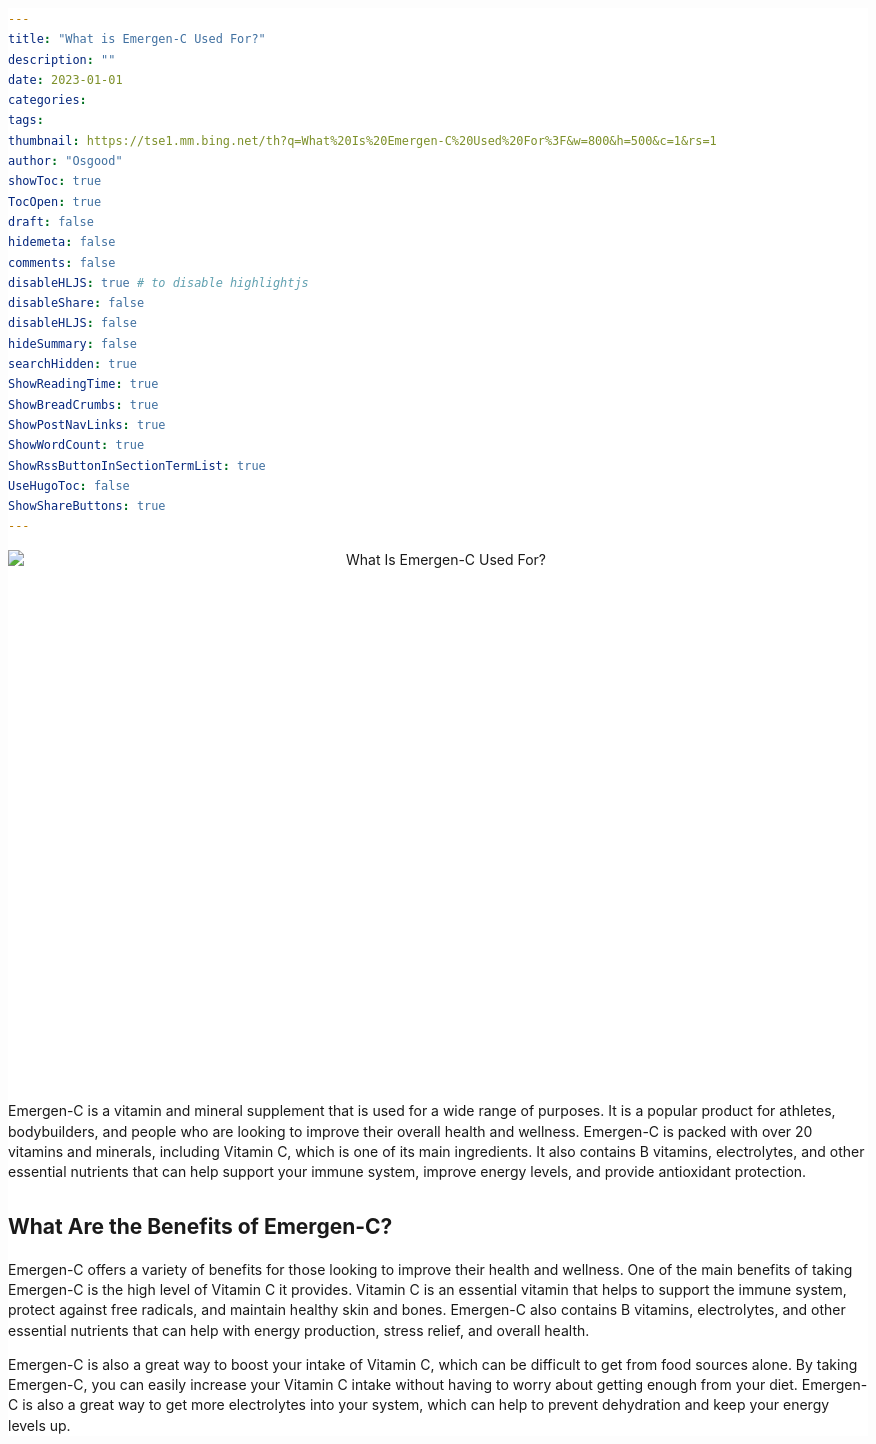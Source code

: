 ```yaml
---
title: "What is Emergen-C Used For?"
description: ""
date: 2023-01-01
categories: 
tags: 
thumbnail: https://tse1.mm.bing.net/th?q=What%20Is%20Emergen-C%20Used%20For%3F&w=800&h=500&c=1&rs=1
author: "Osgood"
showToc: true
TocOpen: true
draft: false
hidemeta: false
comments: false
disableHLJS: true # to disable highlightjs
disableShare: false
disableHLJS: false
hideSummary: false
searchHidden: true
ShowReadingTime: true
ShowBreadCrumbs: true
ShowPostNavLinks: true
ShowWordCount: true
ShowRssButtonInSectionTermList: true
UseHugoToc: false
ShowShareButtons: true
---
```


<center>
	<img src="https://tse1.mm.bing.net/th?q=What%20Is%20Emergen-C%20Used%20For%3F&w=800&h=500&c=1&rs=1" alt="What Is Emergen-C Used For?" width="800" height="500" style="display: block; width: 100%; height: auto">
</center>

<p>Emergen-C is a vitamin and mineral supplement that is used for a wide range of purposes. It is a popular product for athletes, bodybuilders, and people who are looking to improve their overall health and wellness. Emergen-C is packed with over 20 vitamins and minerals, including Vitamin C, which is one of its main ingredients. It also contains B vitamins, electrolytes, and other essential nutrients that can help support your immune system, improve energy levels, and provide antioxidant protection.</p>

<h2>What Are the Benefits of Emergen-C?</h2>

<p>Emergen-C offers a variety of benefits for those looking to improve their health and wellness. One of the main benefits of taking Emergen-C is the high level of Vitamin C it provides. Vitamin C is an essential vitamin that helps to support the immune system, protect against free radicals, and maintain healthy skin and bones. Emergen-C also contains B vitamins, electrolytes, and other essential nutrients that can help with energy production, stress relief, and overall health.</p>

<p>Emergen-C is also a great way to boost your intake of Vitamin C, which can be difficult to get from food sources alone. By taking Emergen-C, you can easily increase your Vitamin C intake without having to worry about getting enough from your diet. Emergen-C is also a great way to get more electrolytes into your system, which can help to prevent dehydration and keep your energy levels up.</p>
